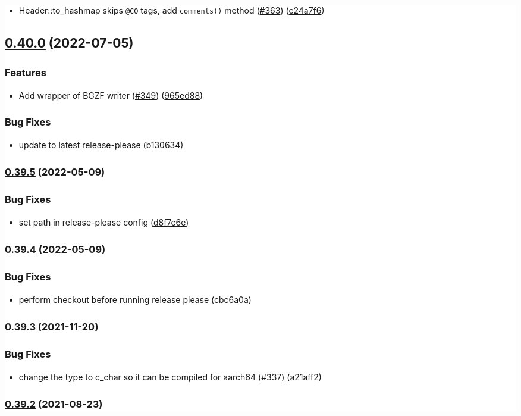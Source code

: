 * Header::to_hashmap skips `@CO` tags, add `comments()`  method ([#363](https://github.com/rust-bio/rust-htslib/issues/363)) ([c24a7f6](https://github.com/rust-bio/rust-htslib/commit/c24a7f69fbe5d2db4a6f1fbd6eda3922fe7f1c18))

## [0.40.0](https://github.com/rust-bio/rust-htslib/compare/rust-htslib-v0.39.5...rust-htslib-v0.40.0) (2022-07-05)


### Features

* Add wrapper of BGZF writer ([#349](https://github.com/rust-bio/rust-htslib/issues/349)) ([965ed88](https://github.com/rust-bio/rust-htslib/commit/965ed886a0c24ee3070e48cc192c0772ac5cbaf4))


### Bug Fixes

* update to latest release-please ([b130634](https://github.com/rust-bio/rust-htslib/commit/b130634b3d096e620dcfe59acae2200df3e4d847))

### [0.39.5](https://www.github.com/rust-bio/rust-htslib/compare/rust-htslib-v0.39.4...rust-htslib-v0.39.5) (2022-05-09)


### Bug Fixes

* set path in release-please config ([d8f7c6e](https://www.github.com/rust-bio/rust-htslib/commit/d8f7c6e8f31accb7576e150fa1439e177f7816cb))

### [0.39.4](https://www.github.com/rust-bio/rust-htslib/compare/rust-htslib-v0.39.3...rust-htslib-v0.39.4) (2022-05-09)


### Bug Fixes

* perform checkout before running release please ([cbc6a0a](https://www.github.com/rust-bio/rust-htslib/commit/cbc6a0ad37c5623d14f2ed0bcbb4c5289d012fcb))

### [0.39.3](https://www.github.com/rust-bio/rust-htslib/compare/rust-htslib-v0.39.2...rust-htslib-v0.39.3) (2021-11-20)


### Bug Fixes

* change the type to c_char so it can be compiled for aarch64 ([#337](https://www.github.com/rust-bio/rust-htslib/issues/337)) ([a21aff2](https://www.github.com/rust-bio/rust-htslib/commit/a21aff289bc03c7549afc7a958084ed57e8c93f2))

### [0.39.2](https://www.github.com/rust-bio/rust-htslib/compare/rust-htslib-v0.39.1...rust-htslib-v0.39.2) (2021-08-23)
